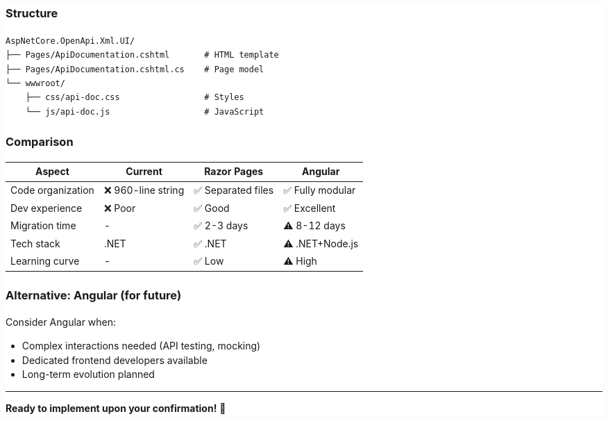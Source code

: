 ### Structure
```
AspNetCore.OpenApi.Xml.UI/
├── Pages/ApiDocumentation.cshtml       # HTML template
├── Pages/ApiDocumentation.cshtml.cs    # Page model
└── wwwroot/
    ├── css/api-doc.css                 # Styles
    └── js/api-doc.js                   # JavaScript
```

### Comparison
| Aspect | Current | Razor Pages | Angular |
|--------|---------|-------------|---------|
| Code organization | ❌ 960-line string | ✅ Separated files | ✅ Fully modular |
| Dev experience | ❌ Poor | ✅ Good | ✅ Excellent |
| Migration time | - | ✅ 2-3 days | ⚠️ 8-12 days |
| Tech stack | .NET | ✅ .NET | ⚠️ .NET+Node.js |
| Learning curve | - | ✅ Low | ⚠️ High |

### Alternative: Angular (for future)
Consider Angular when:
- Complex interactions needed (API testing, mocking)
- Dedicated frontend developers available
- Long-term evolution planned

---

**Ready to implement upon your confirmation!** 🚀

